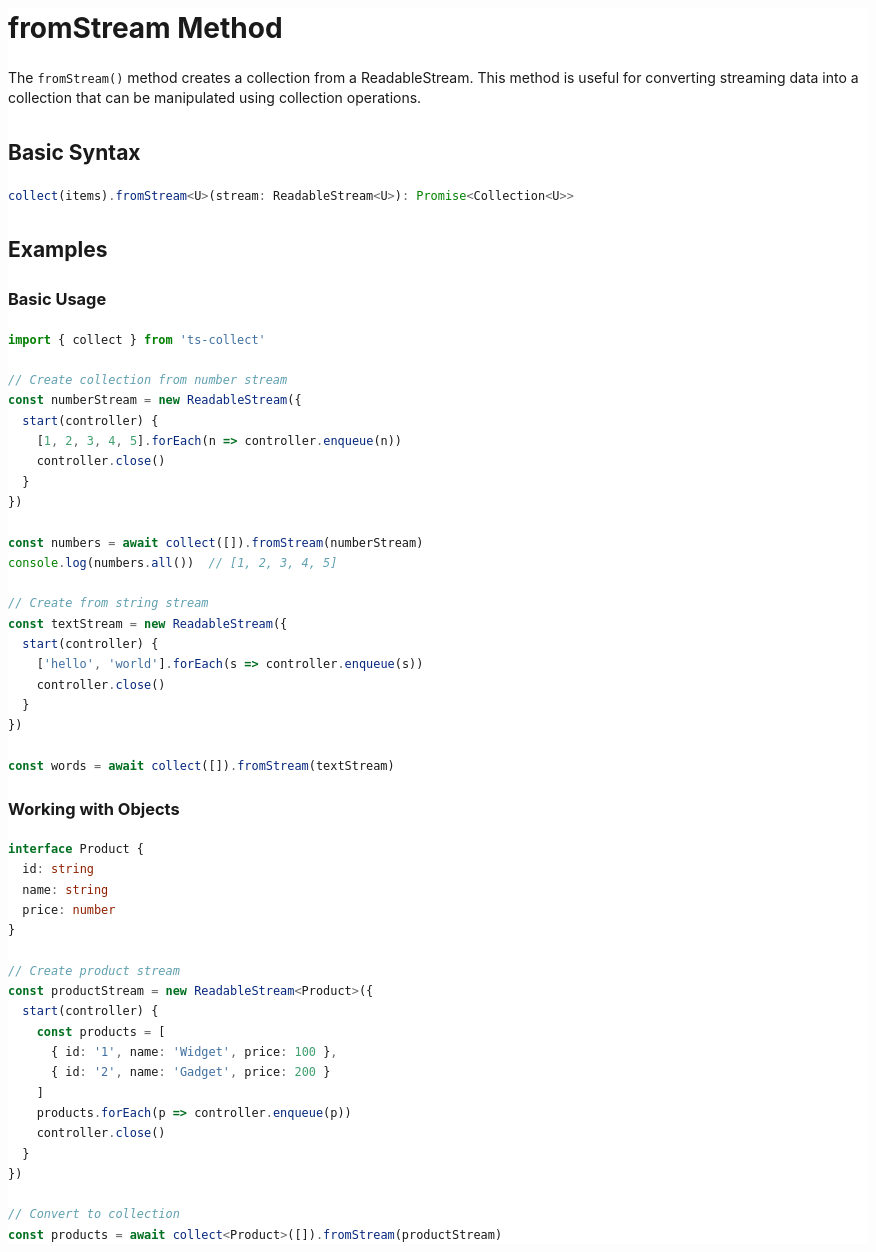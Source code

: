 # fromStream Method

The `fromStream()` method creates a collection from a ReadableStream. This method is useful for converting streaming data into a collection that can be manipulated using collection operations.

## Basic Syntax

```typescript
collect(items).fromStream<U>(stream: ReadableStream<U>): Promise<Collection<U>>
```

## Examples

### Basic Usage

```typescript
import { collect } from 'ts-collect'

// Create collection from number stream
const numberStream = new ReadableStream({
  start(controller) {
    [1, 2, 3, 4, 5].forEach(n => controller.enqueue(n))
    controller.close()
  }
})

const numbers = await collect([]).fromStream(numberStream)
console.log(numbers.all())  // [1, 2, 3, 4, 5]

// Create from string stream
const textStream = new ReadableStream({
  start(controller) {
    ['hello', 'world'].forEach(s => controller.enqueue(s))
    controller.close()
  }
})

const words = await collect([]).fromStream(textStream)
```

### Working with Objects

```typescript
interface Product {
  id: string
  name: string
  price: number
}

// Create product stream
const productStream = new ReadableStream<Product>({
  start(controller) {
    const products = [
      { id: '1', name: 'Widget', price: 100 },
      { id: '2', name: 'Gadget', price: 200 }
    ]
    products.forEach(p => controller.enqueue(p))
    controller.close()
  }
})

// Convert to collection
const products = await collect<Product>([]).fromStream(productStream)
```
